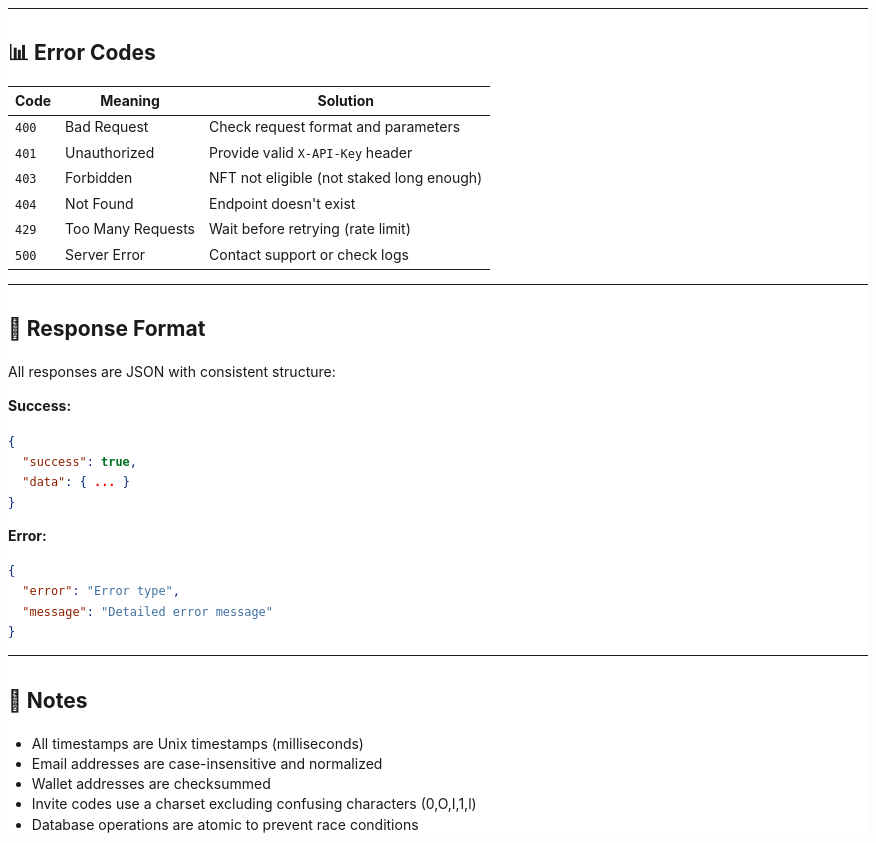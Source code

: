 
---

## 📊 Error Codes

| Code | Meaning | Solution |
|---|---|---|
| `400` | Bad Request | Check request format and parameters |
| `401` | Unauthorized | Provide valid `X-API-Key` header |
| `403` | Forbidden | NFT not eligible (not staked long enough) |
| `404` | Not Found | Endpoint doesn't exist |
| `429` | Too Many Requests | Wait before retrying (rate limit) |
| `500` | Server Error | Contact support or check logs |

---

## 🔄 Response Format

All responses are JSON with consistent structure:

**Success:**
```json
{
  "success": true,
  "data": { ... }
}
```

**Error:**
```json
{
  "error": "Error type",
  "message": "Detailed error message"
}
```

---

## 📝 Notes

- All timestamps are Unix timestamps (milliseconds)
- Email addresses are case-insensitive and normalized
- Wallet addresses are checksummed
- Invite codes use a charset excluding confusing characters (0,O,I,1,l)
- Database operations are atomic to prevent race conditions

